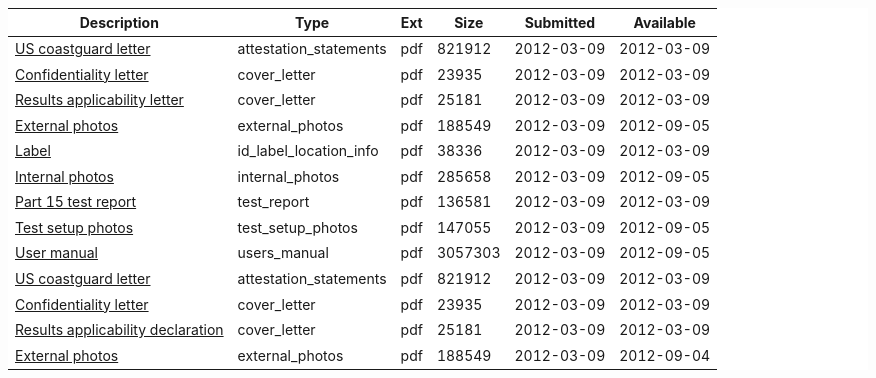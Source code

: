 | Description | Type | Ext | Size | Submitted | Available |
| ----------- | ---- | --- | ---- | --------- | --------- |
| [US coastguard letter](UYW-413-0002/d12bf4ea1e1a96df3c35b2ba7f97437e/1652182.pdf) | attestation_statements | pdf | 821912 | 2012-03-09 | 2012-03-09 |
| [Confidentiality letter](UYW-413-0002/d12bf4ea1e1a96df3c35b2ba7f97437e/1652183.pdf) | cover_letter | pdf | 23935 | 2012-03-09 | 2012-03-09 |
| [Results applicability letter](UYW-413-0002/d12bf4ea1e1a96df3c35b2ba7f97437e/1652184.pdf) | cover_letter | pdf | 25181 | 2012-03-09 | 2012-03-09 |
| [External photos](UYW-413-0002/d12bf4ea1e1a96df3c35b2ba7f97437e/1652170.pdf) | external_photos | pdf | 188549 | 2012-03-09 | 2012-09-05 |
| [Label](UYW-413-0002/d12bf4ea1e1a96df3c35b2ba7f97437e/1652169.pdf) | id_label_location_info | pdf | 38336 | 2012-03-09 | 2012-03-09 |
| [Internal photos](UYW-413-0002/d12bf4ea1e1a96df3c35b2ba7f97437e/1652179.pdf) | internal_photos | pdf | 285658 | 2012-03-09 | 2012-09-05 |
| [Part 15 test report](UYW-413-0002/d12bf4ea1e1a96df3c35b2ba7f97437e/1652174.pdf) | test_report | pdf | 136581 | 2012-03-09 | 2012-03-09 |
| [Test setup photos](UYW-413-0002/d12bf4ea1e1a96df3c35b2ba7f97437e/1652177.pdf) | test_setup_photos | pdf | 147055 | 2012-03-09 | 2012-09-05 |
| [User manual](UYW-413-0002/d12bf4ea1e1a96df3c35b2ba7f97437e/1652178.pdf) | users_manual | pdf | 3057303 | 2012-03-09 | 2012-09-05 |
| [US coastguard letter](UYW-413-0002/a3aba9fac159e018b237bc8d645cd902/1652182.pdf) | attestation_statements | pdf | 821912 | 2012-03-09 | 2012-03-09 |
| [Confidentiality letter](UYW-413-0002/a3aba9fac159e018b237bc8d645cd902/1652183.pdf) | cover_letter | pdf | 23935 | 2012-03-09 | 2012-03-09 |
| [Results applicability declaration](UYW-413-0002/a3aba9fac159e018b237bc8d645cd902/1652184.pdf) | cover_letter | pdf | 25181 | 2012-03-09 | 2012-03-09 |
| [External photos](UYW-413-0002/a3aba9fac159e018b237bc8d645cd902/1652170.pdf) | external_photos | pdf | 188549 | 2012-03-09 | 2012-09-04 |
